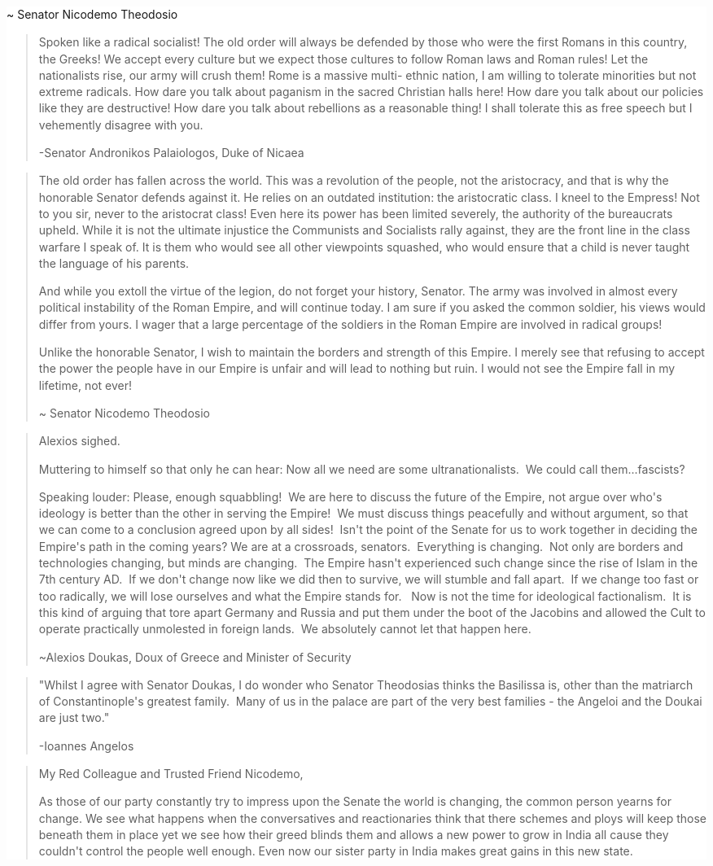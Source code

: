 ~ Senator Nicodemo Theodosio</blockquote>
<blockquote>Spoken like a radical socialist! The old order will always be defended by those who were the first Romans in this country, the Greeks! We accept every culture but we expect those cultures to follow Roman laws and Roman rules! Let the nationalists rise, our army will crush them! Rome is a massive multi- ethnic nation, I am willing to tolerate minorities but not extreme radicals. How dare you talk about paganism in the sacred Christian halls here! How dare you talk about our policies like they are destructive! How dare you talk about rebellions as a reasonable thing! I shall tolerate this as free speech but I vehemently disagree with you.

-Senator Andronikos Palaiologos, Duke of Nicaea</blockquote>
<blockquote>The old order has fallen across the world. This was a revolution of the people, not the aristocracy, and that is why the honorable Senator defends against it. He relies on an outdated institution: the aristocratic class. I kneel to the Empress! Not to you sir, never to the aristocrat class! Even here its power has been limited severely, the authority of the bureaucrats upheld. While it is not the ultimate injustice the Communists and Socialists rally against, they are the front line in the class warfare I speak of. It is them who would see all other viewpoints squashed, who would ensure that a child is never taught the language of his parents.

And while you extoll the virtue of the legion, do not forget your history, Senator. The army was involved in almost every political instability of the Roman Empire, and will continue today. I am sure if you asked the common soldier, his views would differ from yours. I wager that a large percentage of the soldiers in the Roman Empire are involved in radical groups!

Unlike the honorable Senator, I wish to maintain the borders and strength of this Empire. I merely see that refusing to accept the power the people have in our Empire is unfair and will lead to nothing but ruin. I would not see the Empire fall in my lifetime, not ever!

~ Senator Nicodemo Theodosio</blockquote>
<blockquote>Alexios sighed.

Muttering to himself so that only he can hear:
Now all we need are some ultranationalists.  We could call them...fascists?

Speaking louder:
Please, enough squabbling!  We are here to discuss the future of the Empire, not argue over who's ideology is better than the other in serving the Empire!  We must discuss things peacefully and without argument, so that we can come to a conclusion agreed upon by all sides!  Isn't the point of the Senate for us to work together in deciding the Empire's path in the coming years?
We are at a crossroads, senators.  Everything is changing.  Not only are borders and technologies changing, but minds are changing.  The Empire hasn't experienced such change since the rise of Islam in the 7th century AD.  If we don't change now like we did then to survive, we will stumble and fall apart.  If we change too fast or too radically, we will lose ourselves and what the Empire stands for.   Now is not the time for ideological factionalism.  It is this kind of arguing that tore apart Germany and Russia and put them under the boot of the Jacobins and allowed the Cult to operate practically unmolested in foreign lands.  We absolutely cannot let that happen here.

~Alexios Doukas, Doux of Greece and Minister of Security</blockquote>
<blockquote>"Whilst I agree with Senator Doukas, I do wonder who Senator Theodosias thinks the Basilissa is, other than the matriarch of Constantinople's greatest family.  Many of us in the palace are part of the very best families - the Angeloi and the Doukai are just two."

-Ioannes Angelos</blockquote>
<blockquote>My Red Colleague and Trusted Friend Nicodemo,

As those of our party constantly try to impress upon the Senate the world is changing, the common person yearns for change. We see what happens when the conversatives and reactionaries think that there schemes and ploys will keep those beneath them in place yet we see how their greed blinds them and allows a new power to grow in India all cause they couldn't control the people well enough. Even now our sister party in India makes great gains in this new state.
